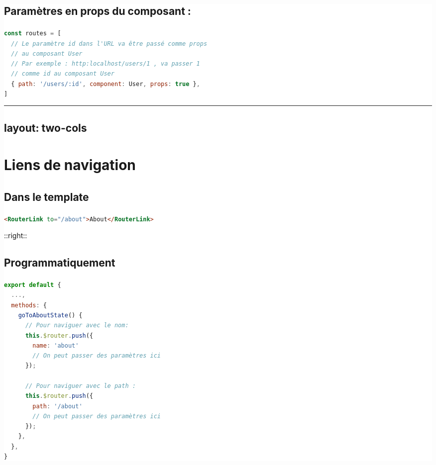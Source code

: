 ## Paramètres en props du composant :

```js
const routes = [
  // Le paramètre id dans l'URL va être passé comme props
  // au composant User
  // Par exemple : http:localhost/users/1 , va passer 1
  // comme id au composant User
  { path: '/users/:id', component: User, props: true },
]
```

---
layout: two-cols
---

# Liens de navigation

## Dans le template

```html
<RouterLink to="/about">About</RouterLink>
```

::right::
<div class="last-space"></div>

## Programmatiquement

```js {all|5-9|11-15|all}
export default {
  ...,
  methods: {
    goToAboutState() {
      // Pour naviguer avec le nom: 
      this.$router.push({
        name: 'about'
        // On peut passer des paramètres ici
      });

      // Pour naviguer avec le path :
      this.$router.push({
        path: '/about'
        // On peut passer des paramètres ici
      });
    },
  },
}
```

<style>
  pre {
    margin-right: 15px;
  }
